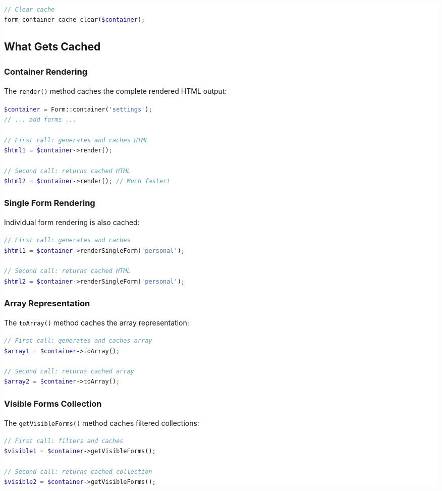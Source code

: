 ```php
// Clear cache
form_container_cache_clear($container);
```

## What Gets Cached

### Container Rendering

The `render()` method caches the complete rendered HTML output:

```php
$container = Form::container('settings');
// ... add forms ...

// First call: generates and caches HTML
$html1 = $container->render();

// Second call: returns cached HTML
$html2 = $container->render(); // Much faster!
```

### Single Form Rendering

Individual form rendering is also cached:

```php
// First call: generates and caches
$html1 = $container->renderSingleForm('personal');

// Second call: returns cached HTML
$html2 = $container->renderSingleForm('personal');
```

### Array Representation

The `toArray()` method caches the array representation:

```php
// First call: generates and caches array
$array1 = $container->toArray();

// Second call: returns cached array
$array2 = $container->toArray();
```

### Visible Forms Collection

The `getVisibleForms()` method caches filtered collections:

```php
// First call: filters and caches
$visible1 = $container->getVisibleForms();

// Second call: returns cached collection
$visible2 = $container->getVisibleForms();
```
